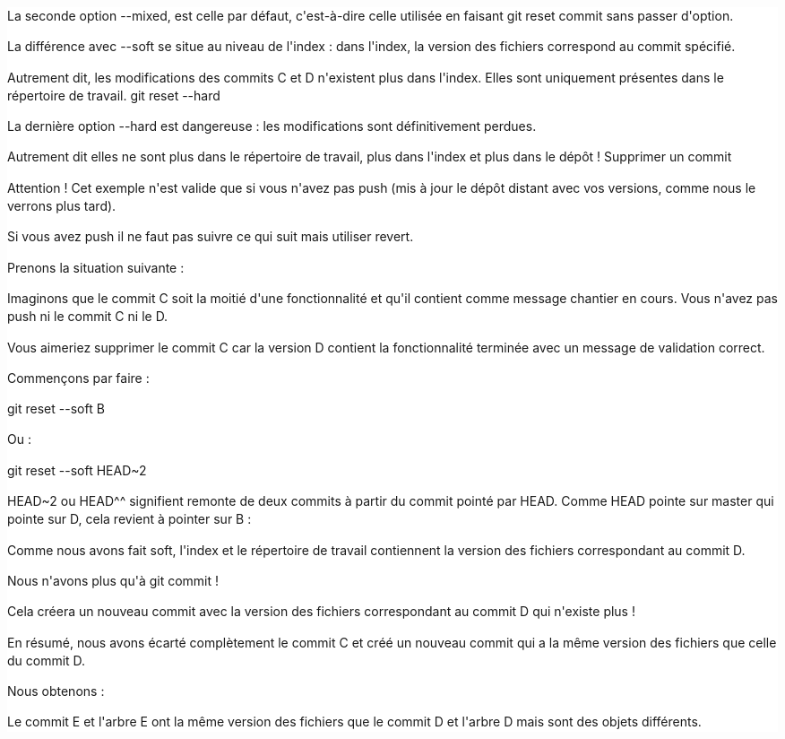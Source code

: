 La seconde option --mixed, est celle par défaut, c'est-à-dire celle utilisée en faisant git reset commit sans passer d'option.

La différence avec --soft se situe au niveau de l'index : dans l'index, la version des fichiers correspond au commit spécifié.

Autrement dit, les modifications des commits C et D n'existent plus dans l'index. Elles sont uniquement présentes dans le répertoire de travail.
git reset --hard

La dernière option --hard est dangereuse : les modifications sont définitivement perdues.

Autrement dit elles ne sont plus dans le répertoire de travail, plus dans l'index et plus dans le dépôt !
Supprimer un commit

Attention ! Cet exemple n'est valide que si vous n'avez pas push (mis à jour le dépôt distant avec vos versions, comme nous le verrons plus tard).

Si vous avez push il ne faut pas suivre ce qui suit mais utiliser revert.

Prenons la situation suivante :

Imaginons que le commit C soit la moitié d'une fonctionnalité et qu'il contient comme message chantier en cours. Vous n'avez pas push ni le commit C ni le D.

Vous aimeriez supprimer le commit C car la version D contient la fonctionnalité terminée avec un message de validation correct.

Commençons par faire :

git reset --soft B

Ou :

git reset --soft HEAD~2

HEAD~2 ou HEAD^^ signifient remonte de deux commits à partir du commit pointé par HEAD. Comme HEAD pointe sur master qui pointe sur D, cela revient à pointer sur B :

Comme nous avons fait soft, l'index et le répertoire de travail contiennent la version des fichiers correspondant au commit D.

Nous n'avons plus qu'à git commit !

Cela créera un nouveau commit avec la version des fichiers correspondant au commit D qui n'existe plus !

En résumé, nous avons écarté complètement le commit C et créé un nouveau commit qui a la même version des fichiers que celle du commit D.

Nous obtenons :

Le commit E et l'arbre E ont la même version des fichiers que le commit D et l'arbre D mais sont des objets différents. 
